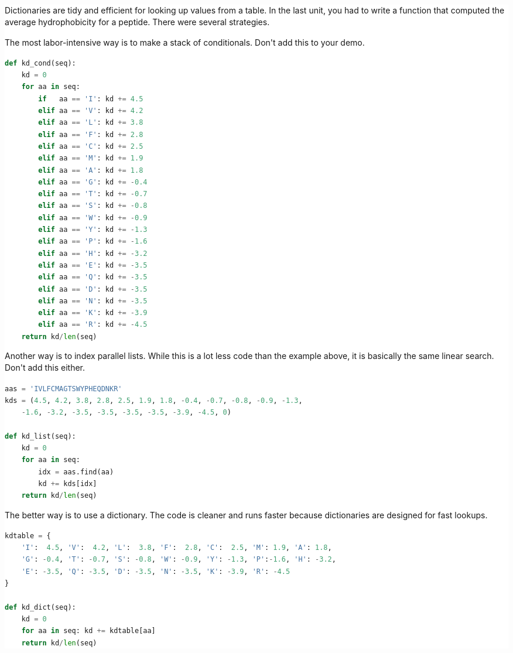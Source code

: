 Dictionaries are tidy and efficient for looking up values from a table. In the
last unit, you had to write a function that computed the average hydrophobicity
for a peptide. There were several strategies.

The most labor-intensive way is to make a stack of conditionals. Don't add this
to your demo.

```python
def kd_cond(seq):
    kd = 0
    for aa in seq:
        if   aa == 'I': kd += 4.5
        elif aa == 'V': kd += 4.2
        elif aa == 'L': kd += 3.8
        elif aa == 'F': kd += 2.8
        elif aa == 'C': kd += 2.5
        elif aa == 'M': kd += 1.9
        elif aa == 'A': kd += 1.8
        elif aa == 'G': kd += -0.4
        elif aa == 'T': kd += -0.7
        elif aa == 'S': kd += -0.8
        elif aa == 'W': kd += -0.9
        elif aa == 'Y': kd += -1.3
        elif aa == 'P': kd += -1.6
        elif aa == 'H': kd += -3.2
        elif aa == 'E': kd += -3.5
        elif aa == 'Q': kd += -3.5
        elif aa == 'D': kd += -3.5
        elif aa == 'N': kd += -3.5
        elif aa == 'K': kd += -3.9
        elif aa == 'R': kd += -4.5
    return kd/len(seq)
```

Another way is to index parallel lists. While this is a lot less code than the
example above, it is basically the same linear search. Don't add this either.

```python
aas = 'IVLFCMAGTSWYPHEQDNKR'
kds = (4.5, 4.2, 3.8, 2.8, 2.5, 1.9, 1.8, -0.4, -0.7, -0.8, -0.9, -1.3,
    -1.6, -3.2, -3.5, -3.5, -3.5, -3.5, -3.9, -4.5, 0)

def kd_list(seq):
    kd = 0
    for aa in seq:
        idx = aas.find(aa)
        kd += kds[idx]
    return kd/len(seq)
```

The better way is to use a dictionary. The code is cleaner and runs faster
because dictionaries are designed for fast lookups.

```python
kdtable = {
    'I':  4.5, 'V':  4.2, 'L':  3.8, 'F':  2.8, 'C':  2.5, 'M': 1.9, 'A': 1.8,
    'G': -0.4, 'T': -0.7, 'S': -0.8, 'W': -0.9, 'Y': -1.3, 'P':-1.6, 'H': -3.2,
    'E': -3.5, 'Q': -3.5, 'D': -3.5, 'N': -3.5, 'K': -3.9, 'R': -4.5
}

def kd_dict(seq):
    kd = 0
    for aa in seq: kd += kdtable[aa]
    return kd/len(seq)
```
